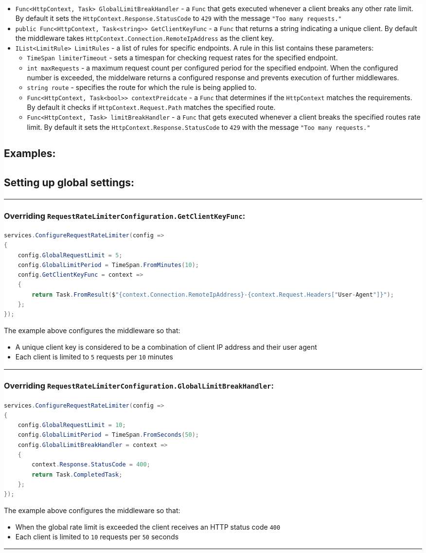 * `Func<HttpContext, Task> GlobalLimitBreakHandler` - a `Func` that gets executed whenever a client breaks any other rate limit. By default it sets the `HttpContext.Response.StatusCode` to `429` with the message `"Too many requests."`
* `public Func<HttpContext, Task<string>> GetClientKeyFunc` - a `Func` that returns a string indicating a unique client. By default the middleware takes `HttpContext.Connection.RemoteIpAddress` as the client key.
* `IList<LimitRule> LimitRules` - a list of rules for specific endpoints. A rule in this list contains these parameters:
    * `TimeSpan limiterTimeout` - sets a timespan for checking request rates for the specified endpoint.
    * `int maxRequests` - a maximum request count per configured period for the specified endpoint. When the configured number is exceeded, the middelware returns a configured response and prevents execution of further middlewares.
    * `string route` - specifies the route for which the rule is being applied to.
    * `Func<HttpContext, Task<bool>> contextPreidcate` - a `Func` that determines if the `HttpContext` matches the requirements. By default it checks if `HttpContext.Request.Path` matches the specified route.
    * `Func<HttpContext, Task> limitBreakHandler` - a `Func` that gets executed whenever a client breaks the specified routes rate limit. By default it sets the `HttpContext.Response.StatusCode` to `429` with the message `"Too many requests."`

## Examples:
## Setting up global settings:
___
### Overriding `RequestRateLimiterConfiguration.GetClientKeyFunc`:
``` csharp
services.ConfigureRequestRateLimiter(config =>
{
    config.GlobalRequestLimit = 5;
    config.GlobalLimitPeriod = TimeSpan.FromMinutes(10);
    config.GetClientKeyFunc = context =>
    {
        return Task.FromResult($"{context.Connection.RemoteIpAddress}-{context.Request.Headers["User-Agent"]}");
    };
});
```
The example above configures the middleware so that:
* A unique client key is considered to be a combination of client IP address and their user agent
* Each client is limited to `5` requests per `10` minutes
___
### Overriding `RequestRateLimiterConfiguration.GlobalLimitBreakHandler`:
``` csharp
services.ConfigureRequestRateLimiter(config =>
{
    config.GlobalRequestLimit = 10;
    config.GlobalLimitPeriod = TimeSpan.FromSeconds(50);
    config.GlobalLimitBreakHandler = context =>
    {
        context.Response.StatusCode = 400;
        return Task.CompletedTask;
    };
});
```
The example above configures the middleware so that:
* When the global rate limit is exceeded the client receives an HTTP status code `400`
* Each client is limited to `10` requests per `50` seconds
___